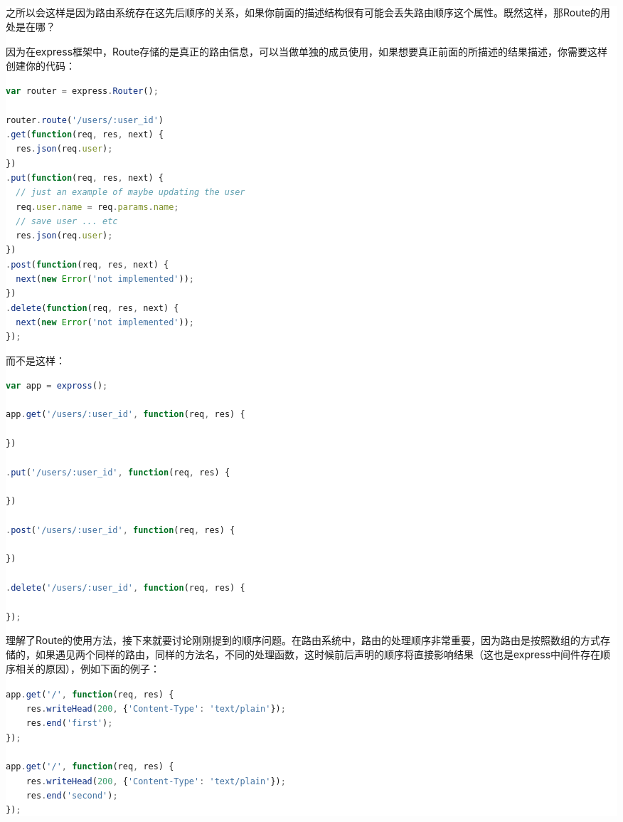 之所以会这样是因为路由系统存在这先后顺序的关系，如果你前面的描述结构很有可能会丢失路由顺序这个属性。既然这样，那Route的用处是在哪？

因为在express框架中，Route存储的是真正的路由信息，可以当做单独的成员使用，如果想要真正前面的所描述的结果描述，你需要这样创建你的代码：

```js
var router = express.Router();

router.route('/users/:user_id')
.get(function(req, res, next) {
  res.json(req.user);
})
.put(function(req, res, next) {
  // just an example of maybe updating the user
  req.user.name = req.params.name;
  // save user ... etc
  res.json(req.user);
})
.post(function(req, res, next) {
  next(new Error('not implemented'));
})
.delete(function(req, res, next) {
  next(new Error('not implemented'));
});
```

而不是这样：

```js
var app = expross();

app.get('/users/:user_id', function(req, res) {
    
})

.put('/users/:user_id', function(req, res) {
    
})

.post('/users/:user_id', function(req, res) {
    
})

.delete('/users/:user_id', function(req, res) {
    
});
```

理解了Route的使用方法，接下来就要讨论刚刚提到的顺序问题。在路由系统中，路由的处理顺序非常重要，因为路由是按照数组的方式存储的，如果遇见两个同样的路由，同样的方法名，不同的处理函数，这时候前后声明的顺序将直接影响结果（这也是express中间件存在顺序相关的原因），例如下面的例子：

```js
app.get('/', function(req, res) {
    res.writeHead(200, {'Content-Type': 'text/plain'});
    res.end('first');
});

app.get('/', function(req, res) {
    res.writeHead(200, {'Content-Type': 'text/plain'});
    res.end('second');
});
```
